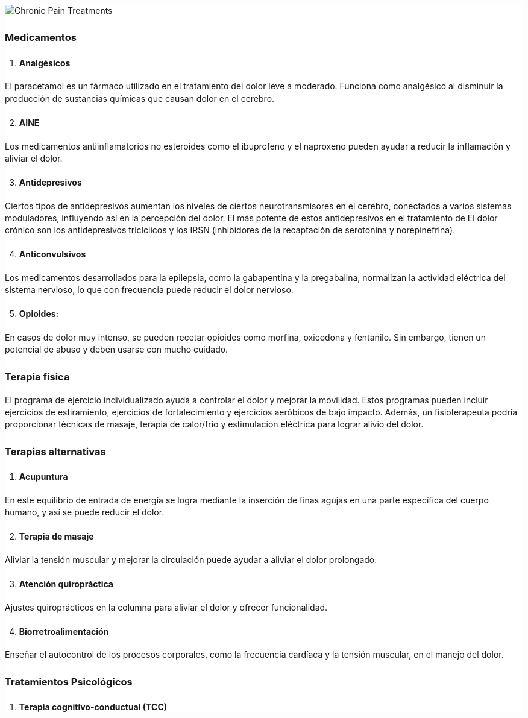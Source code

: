<img src="https://www.verywellhealth.com/thmb/jcSPfR-7UKmBAlFo_crmApWAMl0=/1500x0/filters:no_upscale():max_bytes(150000):strip_icc()/pt-for-chronic-pain-4179087-5c3b8c96c9e77c000191c38f.png" width="100%" height="400" alt="Chronic Pain Treatments" style="object-fit: contain;"/>

### Medicamentos
1) #### Analgésicos
El paracetamol es un fármaco utilizado en el tratamiento del dolor leve a moderado. Funciona como analgésico al disminuir la producción de sustancias químicas que causan dolor en el cerebro.

2) #### AINE
Los medicamentos antiinflamatorios no esteroides como el ibuprofeno y el naproxeno pueden ayudar a reducir la inflamación y aliviar el dolor.

3) #### Antidepresivos

Ciertos tipos de antidepresivos aumentan los niveles de ciertos neurotransmisores en el cerebro, conectados a varios sistemas moduladores, influyendo así en la percepción del dolor. El más potente de estos antidepresivos en el tratamiento de 
El dolor crónico son los antidepresivos tricíclicos y los IRSN (inhibidores de la recaptación de serotonina y norepinefrina).

4) #### Anticonvulsivos

Los medicamentos desarrollados para la epilepsia, como la gabapentina y la pregabalina, normalizan la actividad eléctrica del sistema nervioso, lo que con frecuencia puede reducir el dolor nervioso.

5) #### Opioides:

En casos de dolor muy intenso, se pueden recetar opioides como morfina, oxicodona y fentanilo. Sin embargo, tienen un potencial de abuso y deben usarse con mucho cuidado.

### Terapia física

El programa de ejercicio individualizado ayuda a controlar el dolor y mejorar la movilidad. Estos programas pueden incluir ejercicios de estiramiento, ejercicios de fortalecimiento y ejercicios aeróbicos de bajo impacto. Además, un fisioterapeuta podría proporcionar técnicas de masaje, terapia de calor/frío y estimulación eléctrica para lograr alivio del dolor.

### Terapias alternativas
1) #### Acupuntura

En este equilibrio de entrada de energía se logra mediante la inserción de finas agujas en una parte específica del cuerpo humano, 
y así se puede reducir el dolor.

2) #### Terapia de masaje

Aliviar la tensión muscular y mejorar la circulación puede ayudar a aliviar el dolor prolongado.

3) #### Atención quiropráctica

Ajustes quiroprácticos en la columna para aliviar el dolor y ofrecer funcionalidad.

4) #### Biorretroalimentación

Enseñar el autocontrol de los procesos corporales, como la frecuencia cardíaca y la tensión muscular, en el manejo del dolor.

### Tratamientos Psicológicos
1) #### Terapia cognitivo-conductual (TCC)
